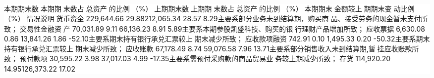 本期期末数
本期期
末数占
总资产
的比例
（%）
上期期末数
上期期
末数占
总资产
的比例
（%）
本期期末
金额较上
期期末变
动比例
（%）
情况说明
货币资金
229,644.66
29.88212,065.34
28.57
8.29主要系部分业务未到结算期，购买商
品、接受劳务的现金暂未支付所致；
交易性金融资
产
70,031.89
9.11
66,136.23
8.91
5.89主要系本期参股凯盛科技、购买的银
行理财产品增加所致；
应收票据
6,630.08
0.86
13,841.26
1.86
-52.10主要系期末持有银行承兑汇票较上
期末减少所致；
应收款项融资
742.91
0.10
1,495.33
0.20
-50.32主要系期末持有银行承兑汇票较上
期末减少所致；
应收账款
67,178.49
8.74
59,076.58
7.96
13.71主要系部分销售收入未到结算期,暂
挂应收账款所致；
预付款项
30,595.22
3.98
37,017.03
4.99
-17.35主要系需预付采购款的商品贸易业
务较上期减少所致；
存货
114,920.20
14.95126,373.22
17.02
